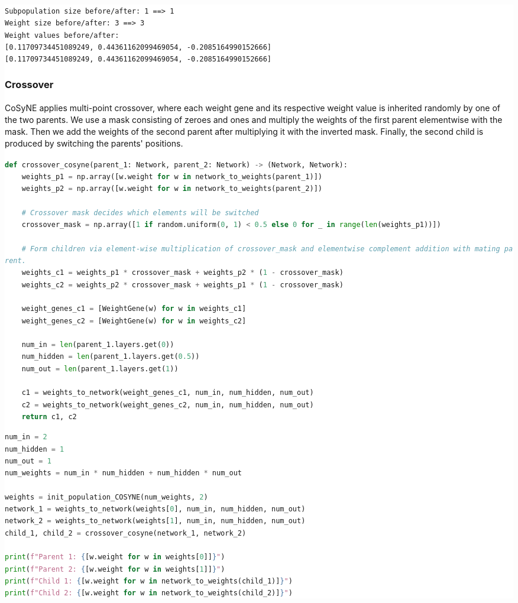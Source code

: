     Subpopulation size before/after: 1 ==> 1
    Weight size before/after: 3 ==> 3
    Weight values before/after: 
    [0.11709734451089249, 0.44361162099469054, -0.2085164990152666]
    [0.11709734451089249, 0.44361162099469054, -0.2085164990152666]


### Crossover

CoSyNE applies multi-point crossover, where each weight gene and its respective weight value is inherited randomly by one of the two parents. We use a mask consisting of zeroes and ones and multiply the weights of the first parent elementwise with the mask. Then we add the weights of the second parent after multiplying it with the inverted mask. Finally, the second child is produced by switching the parents' positions.


```python
def crossover_cosyne(parent_1: Network, parent_2: Network) -> (Network, Network):
    weights_p1 = np.array([w.weight for w in network_to_weights(parent_1)])
    weights_p2 = np.array([w.weight for w in network_to_weights(parent_2)])

    # Crossover mask decides which elements will be switched
    crossover_mask = np.array([1 if random.uniform(0, 1) < 0.5 else 0 for _ in range(len(weights_p1))])

    # Form children via element-wise multiplication of crossover_mask and elementwise complement addition with mating parent.
    weights_c1 = weights_p1 * crossover_mask + weights_p2 * (1 - crossover_mask)
    weights_c2 = weights_p2 * crossover_mask + weights_p1 * (1 - crossover_mask)

    weight_genes_c1 = [WeightGene(w) for w in weights_c1]
    weight_genes_c2 = [WeightGene(w) for w in weights_c2]

    num_in = len(parent_1.layers.get(0))
    num_hidden = len(parent_1.layers.get(0.5))
    num_out = len(parent_1.layers.get(1))

    c1 = weights_to_network(weight_genes_c1, num_in, num_hidden, num_out)
    c2 = weights_to_network(weight_genes_c2, num_in, num_hidden, num_out)
    return c1, c2
```


```python
num_in = 2
num_hidden = 1
num_out = 1
num_weights = num_in * num_hidden + num_hidden * num_out

weights = init_population_COSYNE(num_weights, 2)
network_1 = weights_to_network(weights[0], num_in, num_hidden, num_out)
network_2 = weights_to_network(weights[1], num_in, num_hidden, num_out)
child_1, child_2 = crossover_cosyne(network_1, network_2)

print(f"Parent 1: {[w.weight for w in weights[0]]}")
print(f"Parent 2: {[w.weight for w in weights[1]]}")
print(f"Child 1: {[w.weight for w in network_to_weights(child_1)]}")
print(f"Child 2: {[w.weight for w in network_to_weights(child_2)]}")
```
